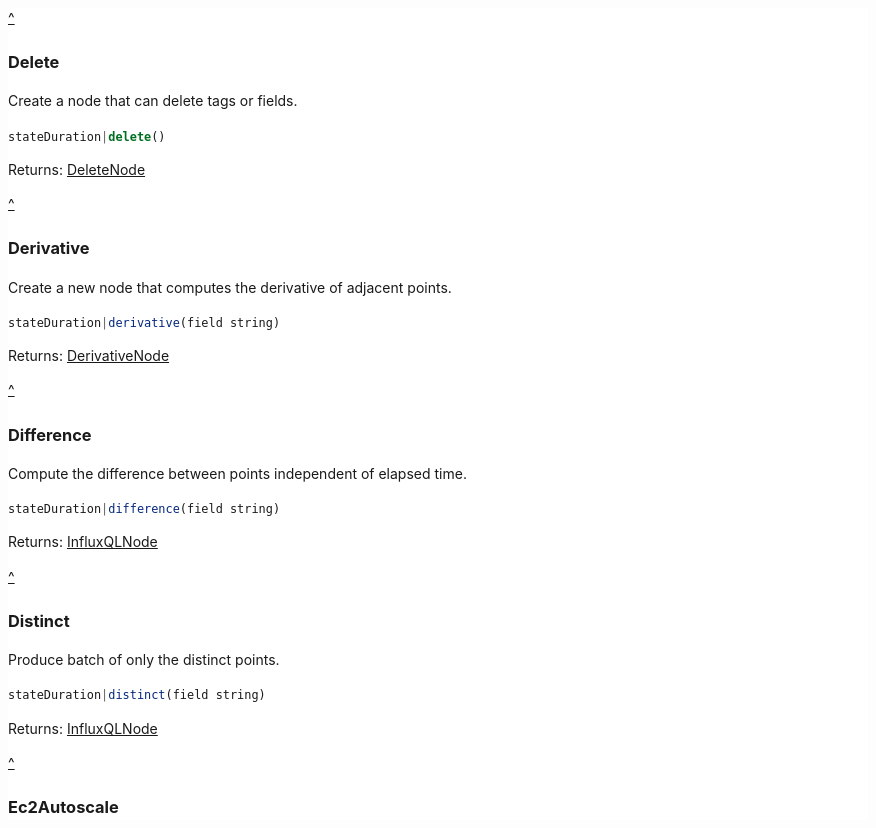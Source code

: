 <a href="javascript:document.getElementsByClassName('article')[0].scrollIntoView();" title="top">^</a>

### Delete

Create a node that can delete tags or fields.


```javascript
stateDuration|delete()
```

Returns: [DeleteNode](/kapacitor/v1.4/nodes/delete_node/)

<a href="javascript:document.getElementsByClassName('article')[0].scrollIntoView();" title="top">^</a>

### Derivative

Create a new node that computes the derivative of adjacent points.


```javascript
stateDuration|derivative(field string)
```

Returns: [DerivativeNode](/kapacitor/v1.4/nodes/derivative_node/)

<a href="javascript:document.getElementsByClassName('article')[0].scrollIntoView();" title="top">^</a>

### Difference

Compute the difference between points independent of elapsed time.


```javascript
stateDuration|difference(field string)
```

Returns: [InfluxQLNode](/kapacitor/v1.4/nodes/influx_q_l_node/)

<a href="javascript:document.getElementsByClassName('article')[0].scrollIntoView();" title="top">^</a>

### Distinct

Produce batch of only the distinct points.


```javascript
stateDuration|distinct(field string)
```

Returns: [InfluxQLNode](/kapacitor/v1.4/nodes/influx_q_l_node/)

<a href="javascript:document.getElementsByClassName('article')[0].scrollIntoView();" title="top">^</a>

### Ec2Autoscale
